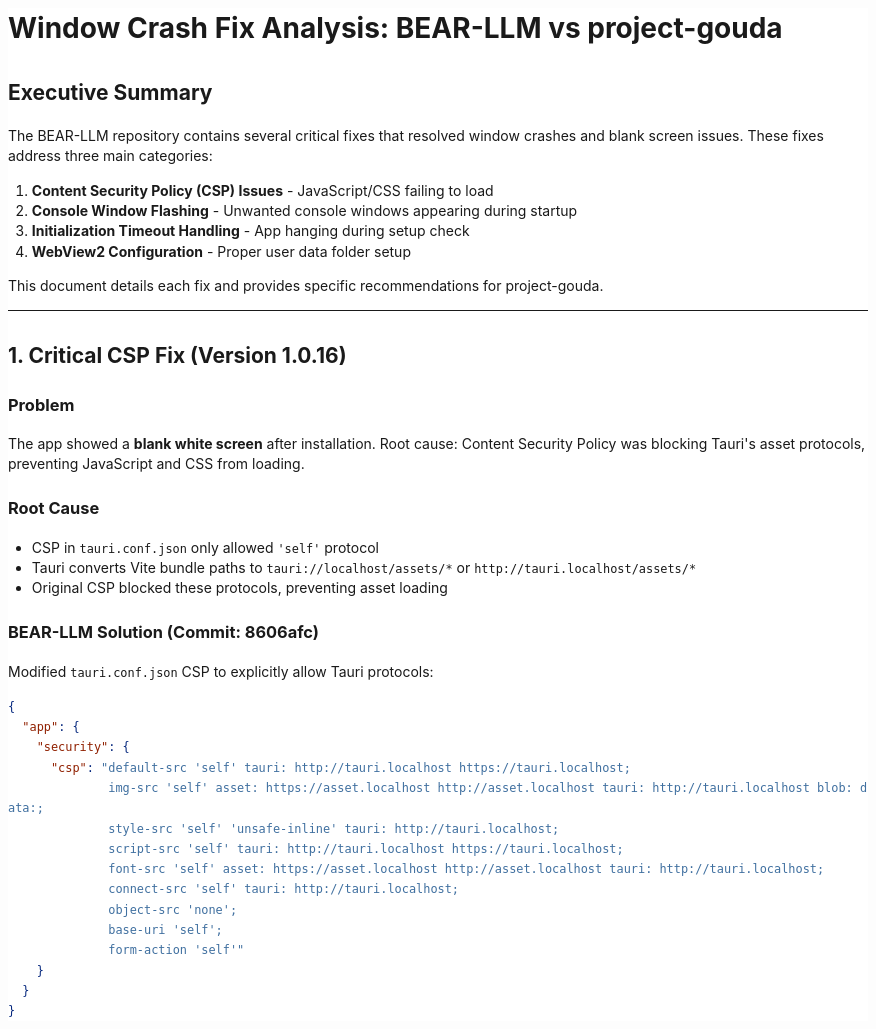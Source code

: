 # Window Crash Fix Analysis: BEAR-LLM vs project-gouda

## Executive Summary

The BEAR-LLM repository contains several critical fixes that resolved window crashes and blank screen issues. These fixes address three main categories:

1. **Content Security Policy (CSP) Issues** - JavaScript/CSS failing to load
2. **Console Window Flashing** - Unwanted console windows appearing during startup
3. **Initialization Timeout Handling** - App hanging during setup check
4. **WebView2 Configuration** - Proper user data folder setup

This document details each fix and provides specific recommendations for project-gouda.

---

## 1. Critical CSP Fix (Version 1.0.16)

### Problem
The app showed a **blank white screen** after installation. Root cause: Content Security Policy was blocking Tauri's asset protocols, preventing JavaScript and CSS from loading.

### Root Cause
- CSP in `tauri.conf.json` only allowed `'self'` protocol
- Tauri converts Vite bundle paths to `tauri://localhost/assets/*` or `http://tauri.localhost/assets/*`
- Original CSP blocked these protocols, preventing asset loading

### BEAR-LLM Solution (Commit: 8606afc)
Modified `tauri.conf.json` CSP to explicitly allow Tauri protocols:

```json
{
  "app": {
    "security": {
      "csp": "default-src 'self' tauri: http://tauri.localhost https://tauri.localhost; 
              img-src 'self' asset: https://asset.localhost http://asset.localhost tauri: http://tauri.localhost blob: data:; 
              style-src 'self' 'unsafe-inline' tauri: http://tauri.localhost; 
              script-src 'self' tauri: http://tauri.localhost https://tauri.localhost; 
              font-src 'self' asset: https://asset.localhost http://asset.localhost tauri: http://tauri.localhost; 
              connect-src 'self' tauri: http://tauri.localhost; 
              object-src 'none'; 
              base-uri 'self'; 
              form-action 'self'"
    }
  }
}
```

